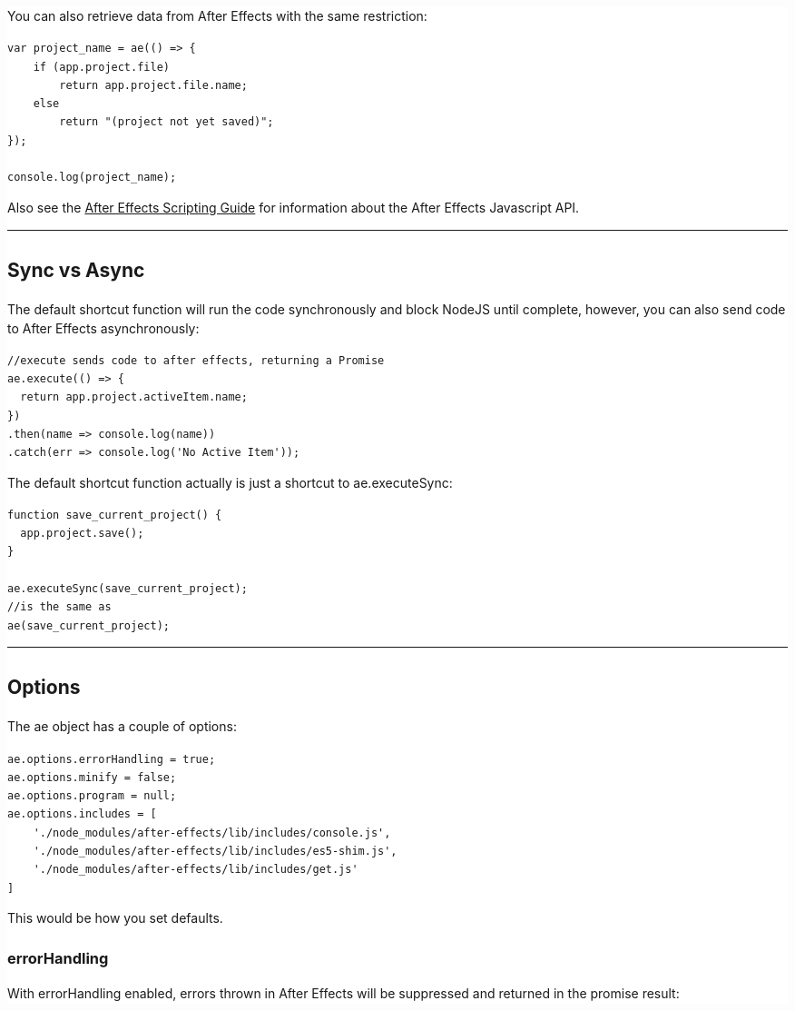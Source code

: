 You can also retrieve data from After Effects with the same restriction:

    var project_name = ae(() => {
        if (app.project.file)
            return app.project.file.name;
        else
            return "(project not yet saved)";
    });

    console.log(project_name);

Also see the [After Effects Scripting Guide](http://blogs.adobe.com/aftereffects/files/2012/06/After-Effects-CS6-Scripting-Guide.pdf) for information about the After Effects Javascript API.
___
## Sync vs Async

The default shortcut function will run the code synchronously and block NodeJS until complete, however, you can also send code to After Effects asynchronously:

    //execute sends code to after effects, returning a Promise
    ae.execute(() => {
      return app.project.activeItem.name;
    })
    .then(name => console.log(name))
    .catch(err => console.log('No Active Item'));

The default shortcut function actually is just a shortcut to ae.executeSync:

    function save_current_project() {
      app.project.save();
    }

    ae.executeSync(save_current_project);
    //is the same as
    ae(save_current_project);

___
## Options
The ae object has a couple of options:

	ae.options.errorHandling = true;
	ae.options.minify = false;
    ae.options.program = null;
	ae.options.includes = [
		'./node_modules/after-effects/lib/includes/console.js',
		'./node_modules/after-effects/lib/includes/es5-shim.js',
		'./node_modules/after-effects/lib/includes/get.js'
	]

This would be how you set defaults.

### errorHandling
With errorHandling enabled, errors thrown in After Effects will be suppressed and returned in the promise result:
